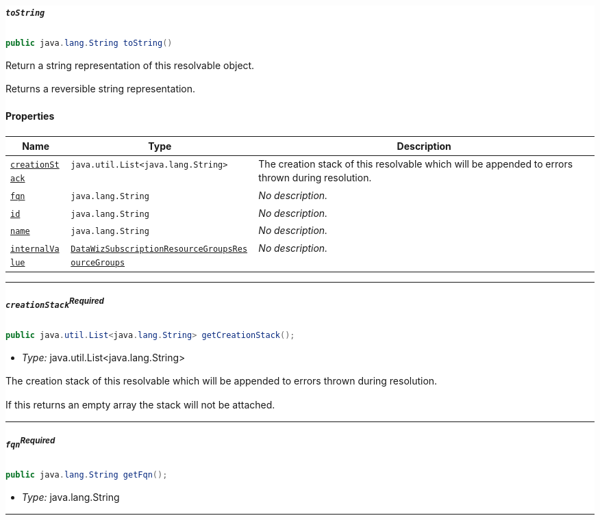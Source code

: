 ##### `toString` <a name="toString" id="rhizo-co-terraform-provider-wiz.dataWizSubscriptionResourceGroups.DataWizSubscriptionResourceGroupsResourceGroupsOutputReference.toString"></a>

```java
public java.lang.String toString()
```

Return a string representation of this resolvable object.

Returns a reversible string representation.


#### Properties <a name="Properties" id="Properties"></a>

| **Name** | **Type** | **Description** |
| --- | --- | --- |
| <code><a href="#rhizo-co-terraform-provider-wiz.dataWizSubscriptionResourceGroups.DataWizSubscriptionResourceGroupsResourceGroupsOutputReference.property.creationStack">creationStack</a></code> | <code>java.util.List<java.lang.String></code> | The creation stack of this resolvable which will be appended to errors thrown during resolution. |
| <code><a href="#rhizo-co-terraform-provider-wiz.dataWizSubscriptionResourceGroups.DataWizSubscriptionResourceGroupsResourceGroupsOutputReference.property.fqn">fqn</a></code> | <code>java.lang.String</code> | *No description.* |
| <code><a href="#rhizo-co-terraform-provider-wiz.dataWizSubscriptionResourceGroups.DataWizSubscriptionResourceGroupsResourceGroupsOutputReference.property.id">id</a></code> | <code>java.lang.String</code> | *No description.* |
| <code><a href="#rhizo-co-terraform-provider-wiz.dataWizSubscriptionResourceGroups.DataWizSubscriptionResourceGroupsResourceGroupsOutputReference.property.name">name</a></code> | <code>java.lang.String</code> | *No description.* |
| <code><a href="#rhizo-co-terraform-provider-wiz.dataWizSubscriptionResourceGroups.DataWizSubscriptionResourceGroupsResourceGroupsOutputReference.property.internalValue">internalValue</a></code> | <code><a href="#rhizo-co-terraform-provider-wiz.dataWizSubscriptionResourceGroups.DataWizSubscriptionResourceGroupsResourceGroups">DataWizSubscriptionResourceGroupsResourceGroups</a></code> | *No description.* |

---

##### `creationStack`<sup>Required</sup> <a name="creationStack" id="rhizo-co-terraform-provider-wiz.dataWizSubscriptionResourceGroups.DataWizSubscriptionResourceGroupsResourceGroupsOutputReference.property.creationStack"></a>

```java
public java.util.List<java.lang.String> getCreationStack();
```

- *Type:* java.util.List<java.lang.String>

The creation stack of this resolvable which will be appended to errors thrown during resolution.

If this returns an empty array the stack will not be attached.

---

##### `fqn`<sup>Required</sup> <a name="fqn" id="rhizo-co-terraform-provider-wiz.dataWizSubscriptionResourceGroups.DataWizSubscriptionResourceGroupsResourceGroupsOutputReference.property.fqn"></a>

```java
public java.lang.String getFqn();
```

- *Type:* java.lang.String

---
